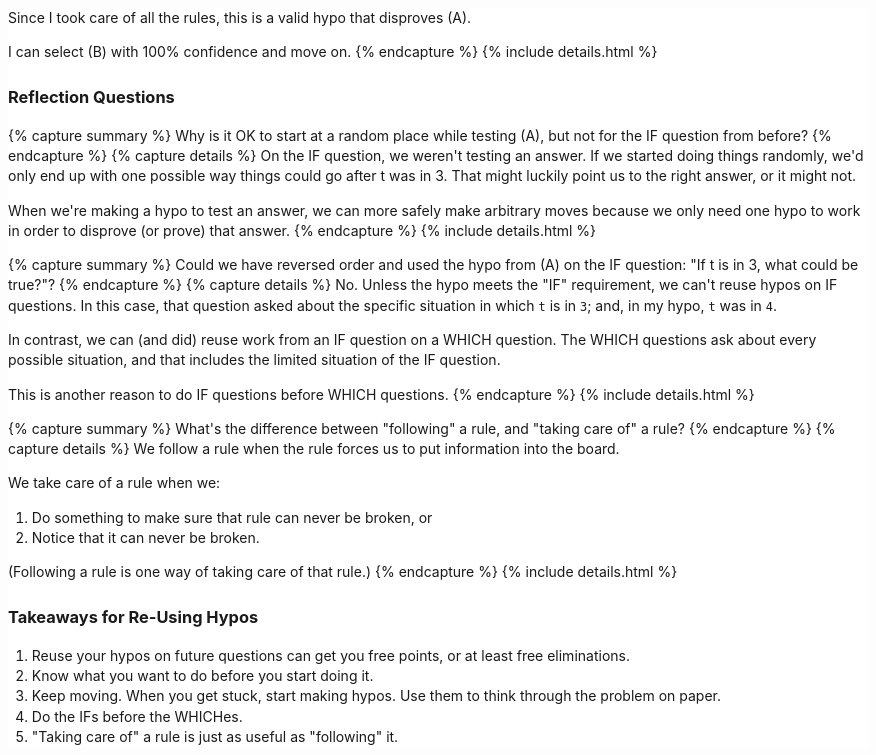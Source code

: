 Since I took care of all the rules, this is a valid hypo that disproves (A). 

I can select (B) with 100% confidence and move on.
{% endcapture %}
{% include details.html %}

### Reflection Questions

{% capture summary %}
Why is it OK to start at a random place while testing (A), but not for the IF question from before?
{% endcapture %}
{% capture details %}
On the IF question, we weren't testing an answer. If we started doing things randomly, we'd only end up with one possible way things could go after t was in 3. That might luckily point us to the right answer, or it might not.

When we're making a hypo to test an answer, we can more safely make arbitrary moves because we only need one hypo to work in order to disprove (or prove) that answer.
{% endcapture %}
{% include details.html %}

{% capture summary %}
Could we have reversed order and used the hypo from (A) on the IF question: "If t is in 3, what could be true?"?
{% endcapture %}
{% capture details %}
No. Unless the hypo meets the "IF" requirement, we can't reuse hypos on IF questions. In this case, that question asked about the specific situation in which `t` is in `3`; and, in my hypo, `t` was in `4`.

In contrast, we can (and did) reuse work from an IF question on a WHICH question. The WHICH questions ask about every possible situation, and that includes the limited situation of the IF question.

This is another reason to do IF questions before WHICH questions.
{% endcapture %}
{% include details.html %}

{% capture summary %}
What's the difference between "following" a rule, and "taking care of" a rule?
{% endcapture %}
{% capture details %}
We follow a rule when the rule forces us to put information into the board.

We take care of a rule when we:

1. Do something to make sure that rule can never be broken, or
2. Notice that it can never be broken.

(Following a rule is one way of taking care of that rule.)
{% endcapture %}
{% include details.html %}

### Takeaways for Re-Using Hypos

1. Reuse your hypos on future questions can get you free points, or at least free eliminations.
1. Know what you want to do before you start doing it.
1. Keep moving. When you get stuck, start making hypos. Use them to think through the problem on paper.
1. Do the IFs before the WHICHes.
1. "Taking care of" a rule is just as useful as "following" it.
